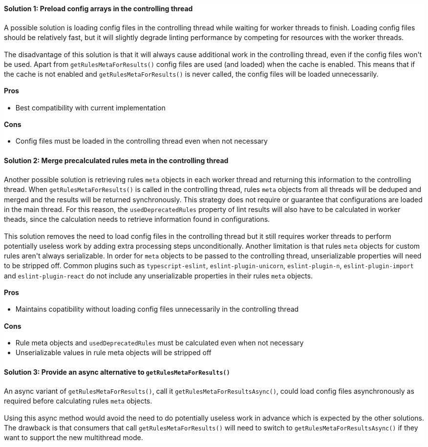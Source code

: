 #### Solution 1: Preload config arrays in the controlling thread

A possible solution is loading config files in the controlling thread while waiting for worker threads to finish.
Loading config files should be relatively fast, but it will slightly degrade linting performance by competing for resources with the worker threads.

The disadvantage of this solution is that it will always cause additional work in the controlling thread, even if the config files won't be used.
Apart from `getRulesMetaForResults()` config files are used (and loaded) when the cache is enabled.
This means that if the cache is not enabled and `getRulesMetaForResults()` is never called, the config files will be loaded unnecessarily.

**Pros**
* Best compatibility with current implementation

**Cons**
* Config files must be loaded in the controlling thread even when not necessary

#### Solution 2: Merge precalculated rules meta in the controlling thread

Another possible solution is retrieving rules `meta` objects in each worker thread and returning this information to the controlling thread.
When `getRulesMetaForResults()` is called in the controlling thread, rules `meta` objects from all threads will be deduped and merged and the results will be returned synchronously.
This strategy does not require or guarantee that configurations are loaded in the main thread.
For this reason, the `usedDeprecatedRules` property of lint results will also have to be calculated in worker theads, since the calculation needs to retrieve information found in configurations.

This solution removes the need to load config files in the controlling thread but it still requires worker threads to perform potentially useless work by adding extra processing steps unconditionally.
Another limitation is that rules `meta` objects for custom rules aren't always serializable.
In order for `meta` objects to be passed to the controlling thread, unserializable properties will need to be stripped off.
Common plugins such as `typescript-eslint`, `eslint-plugin-unicorn`, `eslint-plugin-n`, `eslint-plugin-import` and `eslint-plugin-react` do not include any unserializable properties in their rules `meta` objects.

**Pros**
* Maintains copatibility without loading config files unnecessarily in the controlling thread

**Cons**
* Rule meta objects and `usedDeprecatedRules` must be calculated even when not necessary
* Unserializable values in rule meta objects will be stripped off

#### Solution 3: Provide an async alternative to `getRulesMetaForResults()`

An async variant of `getRulesMetaForResults()`, call it `getRulesMetaForResultsAsync()`, could load config files asynchronously as required before calculating rules `meta` objects.

Using this async method would avoid the need to do potentially useless work in advance which is expected by the other solutions.
The drawback is that consumers that call `getRulesMetaForResults()` will need to switch to `getRulesMetaForResultsAsync()` if they want to support the new multithread mode.
